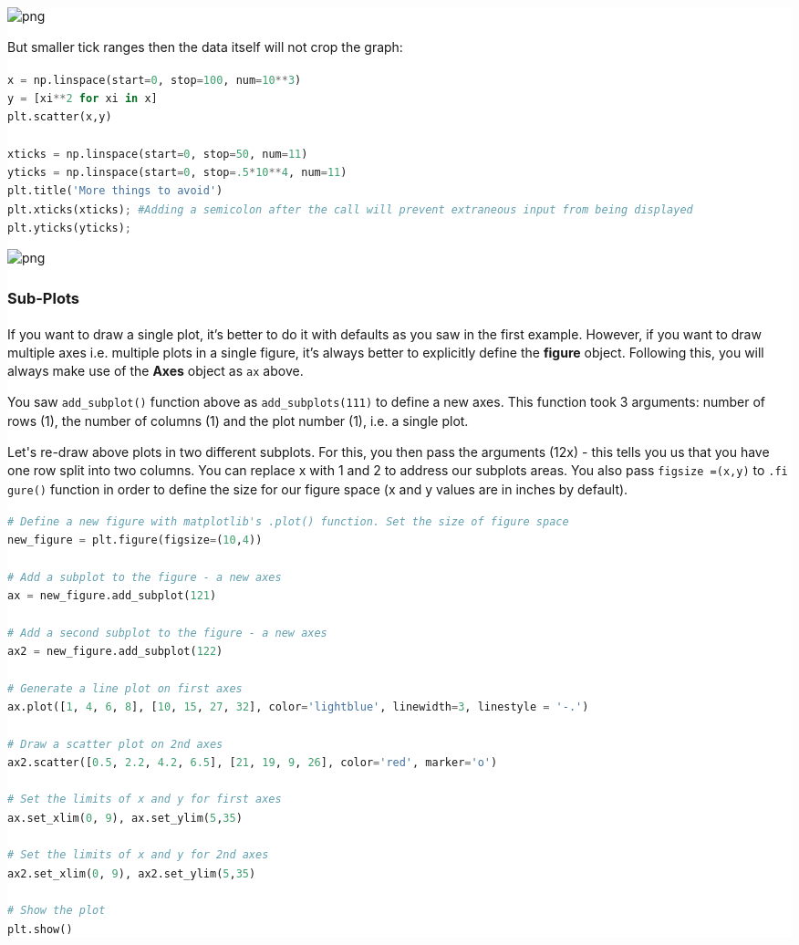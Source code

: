 
![png](index_files/index_13_0.png)


But smaller tick ranges then the data itself will not crop the graph:


```python
x = np.linspace(start=0, stop=100, num=10**3)
y = [xi**2 for xi in x]
plt.scatter(x,y)

xticks = np.linspace(start=0, stop=50, num=11)
yticks = np.linspace(start=0, stop=.5*10**4, num=11)
plt.title('More things to avoid')
plt.xticks(xticks); #Adding a semicolon after the call will prevent extraneous input from being displayed
plt.yticks(yticks);
```


![png](index_files/index_15_0.png)


### Sub-Plots
If you want to draw a single plot, it’s better to do it with defaults as you saw in the first example. However, if you want to draw multiple axes i.e. multiple plots in a single figure, it’s always better to explicitly define the **figure** object. Following this, you will always make use of the **Axes** object as `ax` above.

You saw `add_subplot()` function above as `add_subplots(111)` to define a new axes. This function took 3 arguments: number of rows (1), the number of columns (1) and the plot number (1), i.e. a single plot.

Let's re-draw above plots in two different subplots. For this, you then pass the arguments (12x) - this tells you us that you have one row split into two columns.  You can replace x with 1 and 2 to address our subplots areas. You also pass `figsize =(x,y)` to `.figure()` function in order to define the size for our figure space (x and y values are in inches by default).


```python
# Define a new figure with matplotlib's .plot() function. Set the size of figure space
new_figure = plt.figure(figsize=(10,4))

# Add a subplot to the figure - a new axes
ax = new_figure.add_subplot(121)

# Add a second subplot to the figure - a new axes
ax2 = new_figure.add_subplot(122)

# Generate a line plot on first axes
ax.plot([1, 4, 6, 8], [10, 15, 27, 32], color='lightblue', linewidth=3, linestyle = '-.')

# Draw a scatter plot on 2nd axes
ax2.scatter([0.5, 2.2, 4.2, 6.5], [21, 19, 9, 26], color='red', marker='o')

# Set the limits of x and y for first axes
ax.set_xlim(0, 9), ax.set_ylim(5,35)

# Set the limits of x and y for 2nd axes
ax2.set_xlim(0, 9), ax2.set_ylim(5,35)

# Show the plot
plt.show()


```
